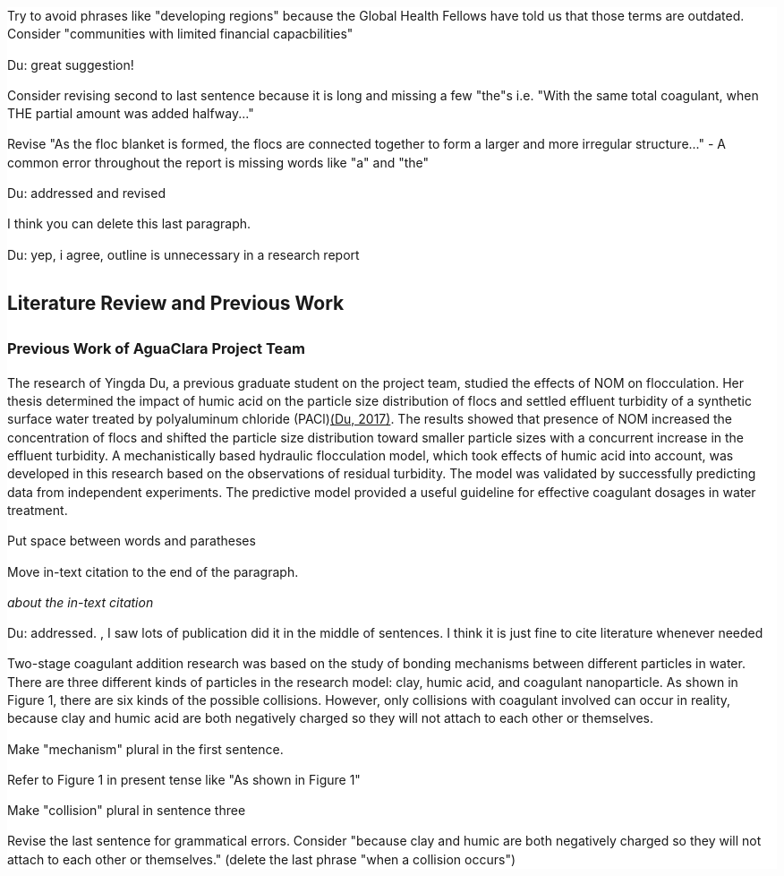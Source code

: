 Try to avoid phrases like "developing regions" because the Global Health Fellows have told us that those terms are outdated. Consider "communities with limited financial capacbilities"

Du: great suggestion!

Consider revising second to last sentence because it is long and missing a few "the"s i.e. "With the same total coagulant, when THE partial amount was added halfway..."

Revise "As the floc blanket is formed, the flocs are connected together to form a larger and more irregular structure..." - A common error throughout the report is missing words like "a" and "the"

Du: addressed and revised

I think you can delete this last paragraph.

Du: yep, i agree, outline is unnecessary in a research report
</div>

## Literature Review and Previous Work

### Previous Work of AguaClara Project Team
The research of Yingda Du, a previous graduate student on the project team, studied the effects of NOM on flocculation. Her thesis determined the impact of humic acid on the particle size distribution of flocs and settled effluent turbidity of a synthetic surface water treated by polyaluminum chloride (PACl)[(Du, 2017)]( ). The results showed that presence of NOM increased the concentration of flocs and shifted the particle size distribution toward smaller particle sizes with a concurrent increase in the effluent turbidity. A mechanistically based hydraulic flocculation model, which took effects of humic acid into account, was developed in this research based on the observations of residual turbidity. The model was validated by successfully predicting data from independent experiments. The predictive model provided a useful guideline for effective coagulant dosages in water treatment.

<div class="alert alert-block alert-danger">
Put space between words and paratheses

Move in-text citation to the end of the paragraph.


*about the in-text citation*


Du: addressed. , I saw lots of publication did it in the middle of sentences. I think it is just fine to cite literature whenever needed
</div>

Two-stage coagulant addition research was based on the study of bonding mechanisms between different particles in water. There are three different kinds of particles in the research model: clay, humic acid, and coagulant nanoparticle. As shown in Figure 1, there are six kinds of the possible collisions. However, only collisions with coagulant involved can occur in reality, because clay and humic acid are both negatively charged so they will not attach to each other or themselves.

<div class="alert alert-block alert-danger">
Make "mechanism" plural in the first sentence.

Refer to Figure 1 in present tense like "As shown in Figure 1"

Make "collision" plural in sentence three

Revise the last sentence for grammatical errors. Consider "because clay and humic are both negatively charged so they will not attach to each other or themselves." (delete the last phrase "when a collision occurs")
